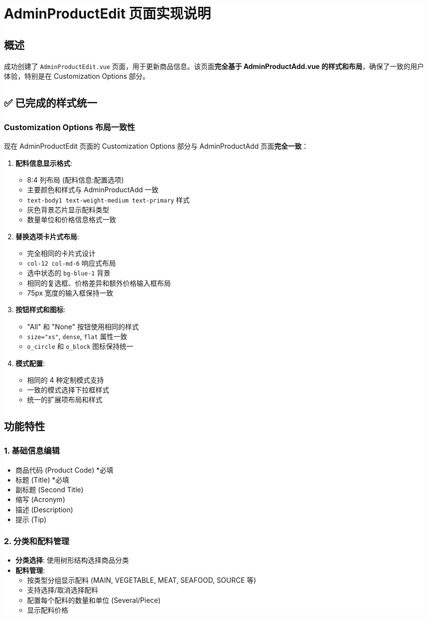 # AdminProductEdit 页面实现说明

## 概述
成功创建了 `AdminProductEdit.vue` 页面，用于更新商品信息。该页面**完全基于 AdminProductAdd.vue 的样式和布局**，确保了一致的用户体验，特别是在 Customization Options 部分。

## ✅ 已完成的样式统一

### Customization Options 布局一致性
现在 AdminProductEdit 页面的 Customization Options 部分与 AdminProductAdd 页面**完全一致**：

1. **配料信息显示格式**:
   - 8:4 列布局 (配料信息:配置选项)
   - 主要颜色和样式与 AdminProductAdd 一致
   - `text-body1 text-weight-medium text-primary` 样式
   - 灰色背景芯片显示配料类型
   - 数量单位和价格信息格式一致

2. **替换选项卡片式布局**:
   - 完全相同的卡片式设计
   - `col-12 col-md-6` 响应式布局
   - 选中状态的 `bg-blue-1` 背景
   - 相同的复选框、价格差异和额外价格输入框布局
   - 75px 宽度的输入框保持一致

3. **按钮样式和图标**:
   - "All" 和 "None" 按钮使用相同的样式
   - `size="xs"`, `dense`, `flat` 属性一致
   - `o_circle` 和 `o_block` 图标保持统一

4. **模式配置**:
   - 相同的 4 种定制模式支持
   - 一致的模式选择下拉框样式
   - 统一的扩展项布局和样式

## 功能特性

### 1. 基础信息编辑
- 商品代码 (Product Code) *必填
- 标题 (Title) *必填
- 副标题 (Second Title)
- 缩写 (Acronym)
- 描述 (Description)
- 提示 (Tip)

### 2. 分类和配料管理
- **分类选择**: 使用树形结构选择商品分类
- **配料管理**:
  - 按类型分组显示配料 (MAIN, VEGETABLE, MEAT, SEAFOOD, SOURCE 等)
  - 支持选择/取消选择配料
  - 配置每个配料的数量和单位 (Several/Piece)
  - 显示配料价格
